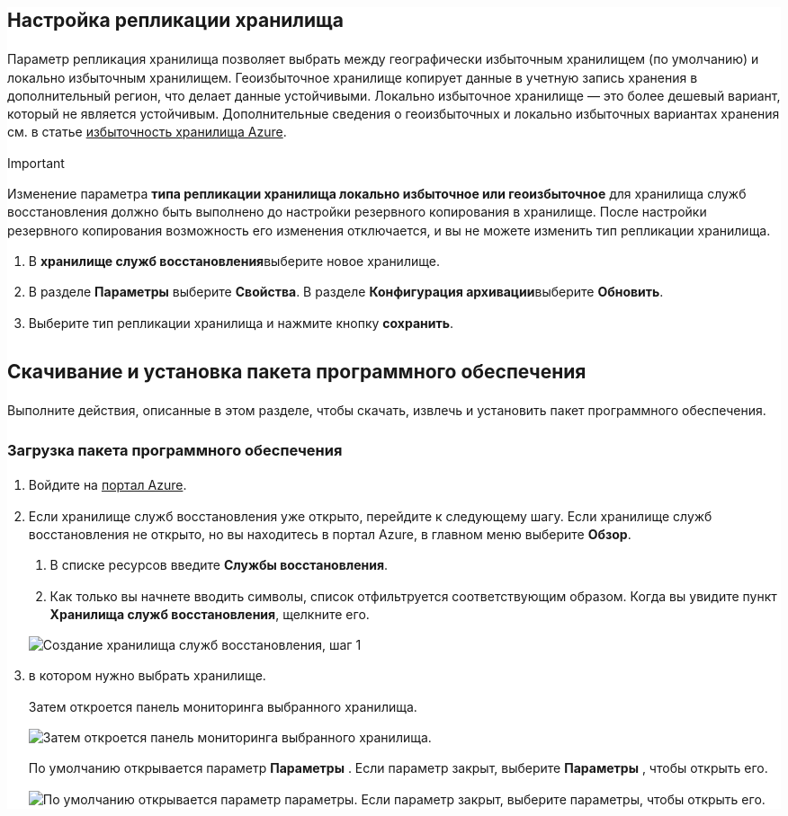 ## <a name="set-storage-replication"></a>Настройка репликации хранилища

Параметр репликация хранилища позволяет выбрать между географически избыточным хранилищем (по умолчанию) и локально избыточным хранилищем. Геоизбыточное хранилище копирует данные в учетную запись хранения в дополнительный регион, что делает данные устойчивыми. Локально избыточное хранилище — это более дешевый вариант, который не является устойчивым. Дополнительные сведения о геоизбыточных и локально избыточных вариантах хранения см. в статье [избыточность хранилища Azure](../storage/common/storage-redundancy.md).

> [!IMPORTANT]
> Изменение параметра **типа репликации хранилища локально избыточное или геоизбыточное** для хранилища служб восстановления должно быть выполнено до настройки резервного копирования в хранилище. После настройки резервного копирования возможность его изменения отключается, и вы не можете изменить тип репликации хранилища.

1. В **хранилище служб восстановления**выберите новое хранилище. 

1. В разделе **Параметры** выберите **Свойства**. В разделе **Конфигурация архивации**выберите **Обновить**.

1. Выберите тип репликации хранилища и нажмите кнопку **сохранить**.

## <a name="download-and-install-the-software-package"></a>Скачивание и установка пакета программного обеспечения

Выполните действия, описанные в этом разделе, чтобы скачать, извлечь и установить пакет программного обеспечения.

### <a name="download-the-software-package"></a>Загрузка пакета программного обеспечения

1. Войдите на [портал Azure](https://portal.azure.com/).

1. Если хранилище служб восстановления уже открыто, перейдите к следующему шагу. Если хранилище служб восстановления не открыто, но вы находитесь в портал Azure, в главном меню выберите **Обзор**.

   1. В списке ресурсов введите **Службы восстановления**.

   1. Как только вы начнете вводить символы, список отфильтруется соответствующим образом. Когда вы увидите пункт **Хранилища служб восстановления**, щелкните его.

   ![Создание хранилища служб восстановления, шаг 1](../backup/media/backup-azure-microsoft-azure-backup/open-recovery-services-vault.png)

1. в котором нужно выбрать хранилище.

   Затем откроется панель мониторинга выбранного хранилища.

   ![Затем откроется панель мониторинга выбранного хранилища.](../backup/media/backup-azure-microsoft-azure-backup/vault-dashboard.png)

   По умолчанию открывается параметр **Параметры** . Если параметр закрыт, выберите **Параметры** , чтобы открыть его.

   ![По умолчанию открывается параметр параметры. Если параметр закрыт, выберите параметры, чтобы открыть его.](../backup/media/backup-azure-microsoft-azure-backup/vault-setting.png)
